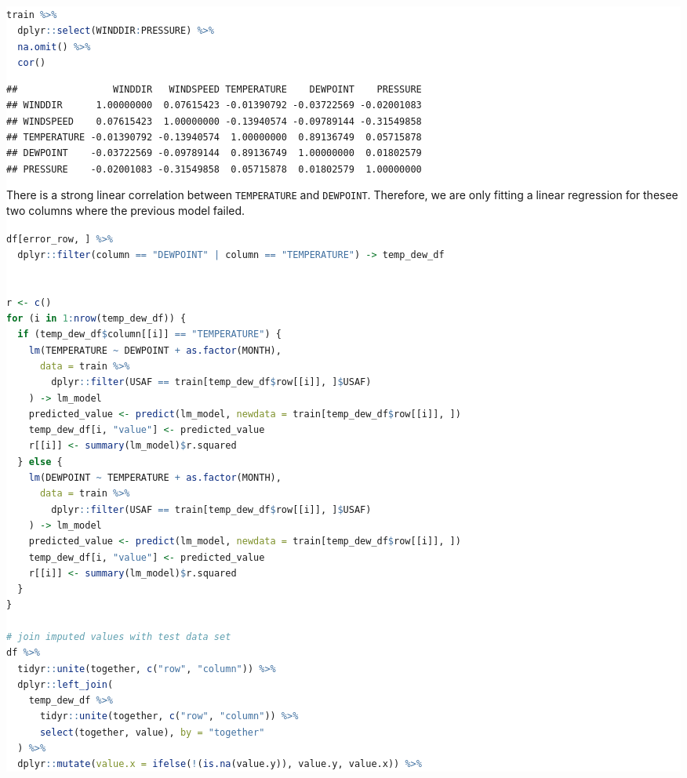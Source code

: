 ``` r
train %>% 
  dplyr::select(WINDDIR:PRESSURE) %>% 
  na.omit() %>% 
  cor()
```

    ##                 WINDDIR   WINDSPEED TEMPERATURE    DEWPOINT    PRESSURE
    ## WINDDIR      1.00000000  0.07615423 -0.01390792 -0.03722569 -0.02001083
    ## WINDSPEED    0.07615423  1.00000000 -0.13940574 -0.09789144 -0.31549858
    ## TEMPERATURE -0.01390792 -0.13940574  1.00000000  0.89136749  0.05715878
    ## DEWPOINT    -0.03722569 -0.09789144  0.89136749  1.00000000  0.01802579
    ## PRESSURE    -0.02001083 -0.31549858  0.05715878  0.01802579  1.00000000

There is a strong linear correlation between `TEMPERATURE` and
`DEWPOINT`. Therefore, we are only fitting a linear regression for
thesee two columns where the previous model failed.

``` r
df[error_row, ] %>%
  dplyr::filter(column == "DEWPOINT" | column == "TEMPERATURE") -> temp_dew_df


r <- c()
for (i in 1:nrow(temp_dew_df)) {
  if (temp_dew_df$column[[i]] == "TEMPERATURE") {
    lm(TEMPERATURE ~ DEWPOINT + as.factor(MONTH),
      data = train %>%
        dplyr::filter(USAF == train[temp_dew_df$row[[i]], ]$USAF)
    ) -> lm_model
    predicted_value <- predict(lm_model, newdata = train[temp_dew_df$row[[i]], ])
    temp_dew_df[i, "value"] <- predicted_value
    r[[i]] <- summary(lm_model)$r.squared
  } else {
    lm(DEWPOINT ~ TEMPERATURE + as.factor(MONTH),
      data = train %>%
        dplyr::filter(USAF == train[temp_dew_df$row[[i]], ]$USAF)
    ) -> lm_model
    predicted_value <- predict(lm_model, newdata = train[temp_dew_df$row[[i]], ])
    temp_dew_df[i, "value"] <- predicted_value
    r[[i]] <- summary(lm_model)$r.squared
  }
}

# join imputed values with test data set
df %>%
  tidyr::unite(together, c("row", "column")) %>%
  dplyr::left_join(
    temp_dew_df %>%
      tidyr::unite(together, c("row", "column")) %>%
      select(together, value), by = "together"
  ) %>%
  dplyr::mutate(value.x = ifelse(!(is.na(value.y)), value.y, value.x)) %>%
```